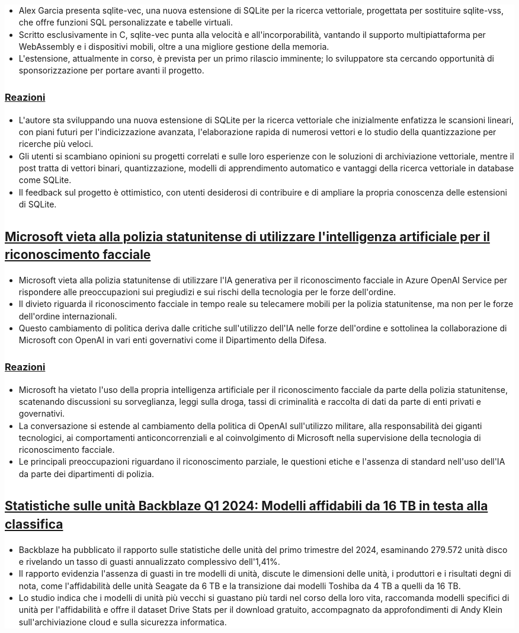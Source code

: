 - Alex Garcia presenta sqlite-vec, una nuova estensione di SQLite per la ricerca vettoriale, progettata per sostituire sqlite-vss, che offre funzioni SQL personalizzate e tabelle virtuali.
- Scritto esclusivamente in C, sqlite-vec punta alla velocità e all'incorporabilità, vantando il supporto multipiattaforma per WebAssembly e i dispositivi mobili, oltre a una migliore gestione della memoria.
- L'estensione, attualmente in corso, è prevista per un primo rilascio imminente; lo sviluppatore sta cercando opportunità di sponsorizzazione per portare avanti il progetto.

### [Reazioni](https://news.ycombinator.com/item?id=40243168)

- L'autore sta sviluppando una nuova estensione di SQLite per la ricerca vettoriale che inizialmente enfatizza le scansioni lineari, con piani futuri per l'indicizzazione avanzata, l'elaborazione rapida di numerosi vettori e lo studio della quantizzazione per ricerche più veloci.
- Gli utenti si scambiano opinioni su progetti correlati e sulle loro esperienze con le soluzioni di archiviazione vettoriale, mentre il post tratta di vettori binari, quantizzazione, modelli di apprendimento automatico e vantaggi della ricerca vettoriale in database come SQLite.
- Il feedback sul progetto è ottimistico, con utenti desiderosi di contribuire e di ampliare la propria conoscenza delle estensioni di SQLite.

## [Microsoft vieta alla polizia statunitense di utilizzare l'intelligenza artificiale per il riconoscimento facciale](https://techcrunch.com/2024/05/02/microsoft-bans-u-s-police-departments-from-using-enterprise-ai-tool/)

- Microsoft vieta alla polizia statunitense di utilizzare l'IA generativa per il riconoscimento facciale in Azure OpenAI Service per rispondere alle preoccupazioni sui pregiudizi e sui rischi della tecnologia per le forze dell'ordine.
- Il divieto riguarda il riconoscimento facciale in tempo reale su telecamere mobili per la polizia statunitense, ma non per le forze dell'ordine internazionali.
- Questo cambiamento di politica deriva dalle critiche sull'utilizzo dell'IA nelle forze dell'ordine e sottolinea la collaborazione di Microsoft con OpenAI in vari enti governativi come il Dipartimento della Difesa.

### [Reazioni](https://news.ycombinator.com/item?id=40240037)

- Microsoft ha vietato l'uso della propria intelligenza artificiale per il riconoscimento facciale da parte della polizia statunitense, scatenando discussioni su sorveglianza, leggi sulla droga, tassi di criminalità e raccolta di dati da parte di enti privati e governativi.
- La conversazione si estende al cambiamento della politica di OpenAI sull'utilizzo militare, alla responsabilità dei giganti tecnologici, ai comportamenti anticoncorrenziali e al coinvolgimento di Microsoft nella supervisione della tecnologia di riconoscimento facciale.
- Le principali preoccupazioni riguardano il riconoscimento parziale, le questioni etiche e l'assenza di standard nell'uso dell'IA da parte dei dipartimenti di polizia.

## [Statistiche sulle unità Backblaze Q1 2024: Modelli affidabili da 16 TB in testa alla classifica](https://www.backblaze.com/blog/backblaze-drive-stats-for-q1-2024/)

- Backblaze ha pubblicato il rapporto sulle statistiche delle unità del primo trimestre del 2024, esaminando 279.572 unità disco e rivelando un tasso di guasti annualizzato complessivo dell'1,41%.
- Il rapporto evidenzia l'assenza di guasti in tre modelli di unità, discute le dimensioni delle unità, i produttori e i risultati degni di nota, come l'affidabilità delle unità Seagate da 6 TB e la transizione dai modelli Toshiba da 4 TB a quelli da 16 TB.
- Lo studio indica che i modelli di unità più vecchi si guastano più tardi nel corso della loro vita, raccomanda modelli specifici di unità per l'affidabilità e offre il dataset Drive Stats per il download gratuito, accompagnato da approfondimenti di Andy Klein sull'archiviazione cloud e sulla sicurezza informatica.
